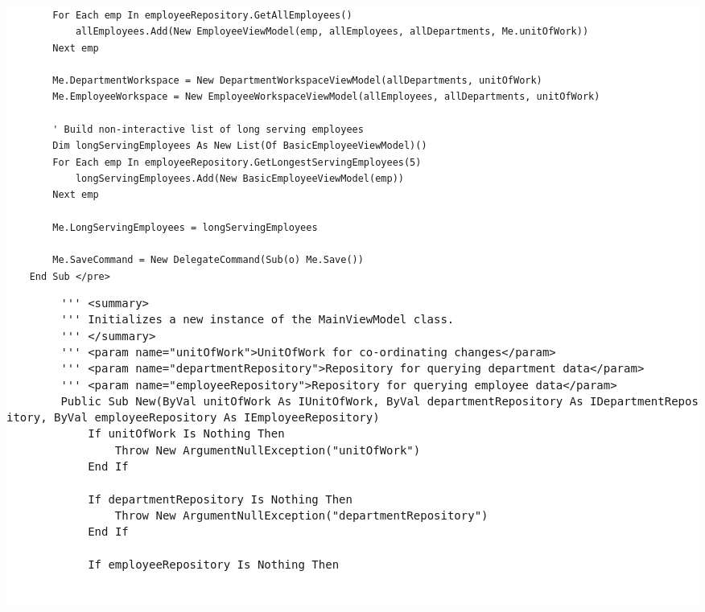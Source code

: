             For Each emp In employeeRepository.GetAllEmployees() 
                allEmployees.Add(New EmployeeViewModel(emp, allEmployees, allDepartments, Me.unitOfWork)) 
            Next emp 
 
            Me.DepartmentWorkspace = New DepartmentWorkspaceViewModel(allDepartments, unitOfWork) 
            Me.EmployeeWorkspace = New EmployeeWorkspaceViewModel(allEmployees, allDepartments, unitOfWork) 
 
            ' Build non-interactive list of long serving employees 
            Dim longServingEmployees As New List(Of BasicEmployeeViewModel)() 
            For Each emp In employeeRepository.GetLongestServingEmployees(5) 
                longServingEmployees.Add(New BasicEmployeeViewModel(emp)) 
            Next emp 
 
            Me.LongServingEmployees = longServingEmployees 
 
            Me.SaveCommand = New DelegateCommand(Sub(o) Me.Save()) 
        End Sub </pre>
<div class="preview">
<pre id="codePreview" class="vb">&nbsp;&nbsp;&nbsp;&nbsp;&nbsp;&nbsp;&nbsp;&nbsp;<span class="visualBasic__com">'''&nbsp;&lt;summary&gt;&nbsp;</span>&nbsp;
&nbsp;&nbsp;&nbsp;&nbsp;&nbsp;&nbsp;&nbsp;&nbsp;<span class="visualBasic__com">'''&nbsp;Initializes&nbsp;a&nbsp;new&nbsp;instance&nbsp;of&nbsp;the&nbsp;MainViewModel&nbsp;class.&nbsp;</span>&nbsp;
&nbsp;&nbsp;&nbsp;&nbsp;&nbsp;&nbsp;&nbsp;&nbsp;<span class="visualBasic__com">'''&nbsp;&lt;/summary&gt;&nbsp;</span>&nbsp;
&nbsp;&nbsp;&nbsp;&nbsp;&nbsp;&nbsp;&nbsp;&nbsp;<span class="visualBasic__com">'''&nbsp;&lt;param&nbsp;name=&quot;unitOfWork&quot;&gt;UnitOfWork&nbsp;for&nbsp;co-ordinating&nbsp;changes&lt;/param&gt;&nbsp;</span>&nbsp;
&nbsp;&nbsp;&nbsp;&nbsp;&nbsp;&nbsp;&nbsp;&nbsp;<span class="visualBasic__com">'''&nbsp;&lt;param&nbsp;name=&quot;departmentRepository&quot;&gt;Repository&nbsp;for&nbsp;querying&nbsp;department&nbsp;data&lt;/param&gt;&nbsp;</span>&nbsp;
&nbsp;&nbsp;&nbsp;&nbsp;&nbsp;&nbsp;&nbsp;&nbsp;<span class="visualBasic__com">'''&nbsp;&lt;param&nbsp;name=&quot;employeeRepository&quot;&gt;Repository&nbsp;for&nbsp;querying&nbsp;employee&nbsp;data&lt;/param&gt;&nbsp;</span>&nbsp;
&nbsp;&nbsp;&nbsp;&nbsp;&nbsp;&nbsp;&nbsp;&nbsp;<span class="visualBasic__keyword">Public</span>&nbsp;<span class="visualBasic__keyword">Sub</span>&nbsp;<span class="visualBasic__keyword">New</span>(<span class="visualBasic__keyword">ByVal</span>&nbsp;unitOfWork&nbsp;<span class="visualBasic__keyword">As</span>&nbsp;IUnitOfWork,&nbsp;<span class="visualBasic__keyword">ByVal</span>&nbsp;departmentRepository&nbsp;<span class="visualBasic__keyword">As</span>&nbsp;IDepartmentRepository,&nbsp;<span class="visualBasic__keyword">ByVal</span>&nbsp;employeeRepository&nbsp;<span class="visualBasic__keyword">As</span>&nbsp;IEmployeeRepository)&nbsp;&nbsp;
&nbsp;&nbsp;&nbsp;&nbsp;&nbsp;&nbsp;&nbsp;&nbsp;&nbsp;&nbsp;&nbsp;&nbsp;<span class="visualBasic__keyword">If</span>&nbsp;unitOfWork&nbsp;<span class="visualBasic__keyword">Is</span>&nbsp;<span class="visualBasic__keyword">Nothing</span>&nbsp;<span class="visualBasic__keyword">Then</span>&nbsp;&nbsp;
&nbsp;&nbsp;&nbsp;&nbsp;&nbsp;&nbsp;&nbsp;&nbsp;&nbsp;&nbsp;&nbsp;&nbsp;&nbsp;&nbsp;&nbsp;&nbsp;<span class="visualBasic__keyword">Throw</span>&nbsp;<span class="visualBasic__keyword">New</span>&nbsp;ArgumentNullException(<span class="visualBasic__string">&quot;unitOfWork&quot;</span>)&nbsp;&nbsp;
&nbsp;&nbsp;&nbsp;&nbsp;&nbsp;&nbsp;&nbsp;&nbsp;&nbsp;&nbsp;&nbsp;&nbsp;<span class="visualBasic__keyword">End</span>&nbsp;<span class="visualBasic__keyword">If</span>&nbsp;&nbsp;
&nbsp;&nbsp;
&nbsp;&nbsp;&nbsp;&nbsp;&nbsp;&nbsp;&nbsp;&nbsp;&nbsp;&nbsp;&nbsp;&nbsp;<span class="visualBasic__keyword">If</span>&nbsp;departmentRepository&nbsp;<span class="visualBasic__keyword">Is</span>&nbsp;<span class="visualBasic__keyword">Nothing</span>&nbsp;<span class="visualBasic__keyword">Then</span>&nbsp;&nbsp;
&nbsp;&nbsp;&nbsp;&nbsp;&nbsp;&nbsp;&nbsp;&nbsp;&nbsp;&nbsp;&nbsp;&nbsp;&nbsp;&nbsp;&nbsp;&nbsp;<span class="visualBasic__keyword">Throw</span>&nbsp;<span class="visualBasic__keyword">New</span>&nbsp;ArgumentNullException(<span class="visualBasic__string">&quot;departmentRepository&quot;</span>)&nbsp;&nbsp;
&nbsp;&nbsp;&nbsp;&nbsp;&nbsp;&nbsp;&nbsp;&nbsp;&nbsp;&nbsp;&nbsp;&nbsp;<span class="visualBasic__keyword">End</span>&nbsp;<span class="visualBasic__keyword">If</span>&nbsp;&nbsp;
&nbsp;&nbsp;
&nbsp;&nbsp;&nbsp;&nbsp;&nbsp;&nbsp;&nbsp;&nbsp;&nbsp;&nbsp;&nbsp;&nbsp;<span class="visualBasic__keyword">If</span>&nbsp;employeeRepository&nbsp;<span class="visualBasic__keyword">Is</span>&nbsp;<span class="visualBasic__keyword">Nothing</span>&nbsp;<span class="visualBasic__keyword">Then</span>&nbsp;&nbsp;
